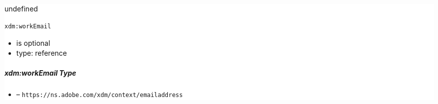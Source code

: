 undefined

`xdm:workEmail`
* is optional
* type: reference

##### xdm:workEmail Type


* []() – `https://ns.adobe.com/xdm/context/emailaddress`











